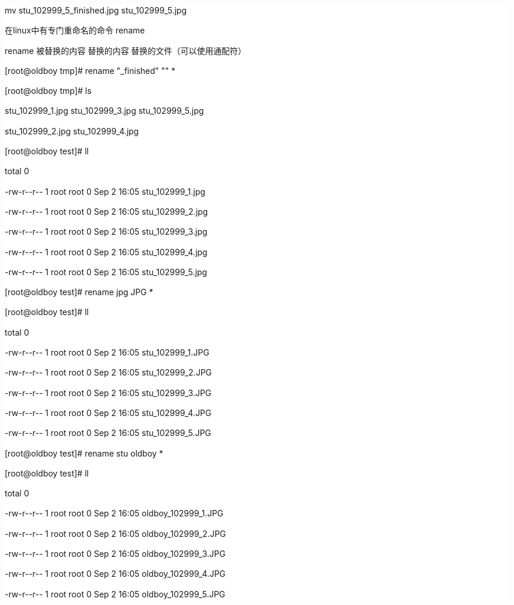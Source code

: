 mv stu\_102999\_5\_finished.jpg stu\_102999\_5.jpg



在linux中有专门重命名的命令  rename

rename  被替换的内容  替换的内容  替换的文件（可以使用通配符）



\[root@oldboy tmp\]\# rename  "\_finished"  ""  \*

\[root@oldboy tmp\]\# ls

stu\_102999\_1.jpg  stu\_102999\_3.jpg  stu\_102999\_5.jpg

stu\_102999\_2.jpg  stu\_102999\_4.jpg



\[root@oldboy test\]\# ll

total 0

-rw-r--r-- 1 root root 0 Sep  2 16:05 stu\_102999\_1.jpg

-rw-r--r-- 1 root root 0 Sep  2 16:05 stu\_102999\_2.jpg

-rw-r--r-- 1 root root 0 Sep  2 16:05 stu\_102999\_3.jpg

-rw-r--r-- 1 root root 0 Sep  2 16:05 stu\_102999\_4.jpg

-rw-r--r-- 1 root root 0 Sep  2 16:05 stu\_102999\_5.jpg



\[root@oldboy test\]\# rename jpg JPG \*

\[root@oldboy test\]\# ll

total 0

-rw-r--r-- 1 root root 0 Sep  2 16:05 stu\_102999\_1.JPG

-rw-r--r-- 1 root root 0 Sep  2 16:05 stu\_102999\_2.JPG

-rw-r--r-- 1 root root 0 Sep  2 16:05 stu\_102999\_3.JPG

-rw-r--r-- 1 root root 0 Sep  2 16:05 stu\_102999\_4.JPG

-rw-r--r-- 1 root root 0 Sep  2 16:05 stu\_102999\_5.JPG

\[root@oldboy test\]\# rename stu oldboy \*

\[root@oldboy test\]\# ll

total 0

-rw-r--r-- 1 root root 0 Sep  2 16:05 oldboy\_102999\_1.JPG

-rw-r--r-- 1 root root 0 Sep  2 16:05 oldboy\_102999\_2.JPG

-rw-r--r-- 1 root root 0 Sep  2 16:05 oldboy\_102999\_3.JPG

-rw-r--r-- 1 root root 0 Sep  2 16:05 oldboy\_102999\_4.JPG

-rw-r--r-- 1 root root 0 Sep  2 16:05 oldboy\_102999\_5.JPG
